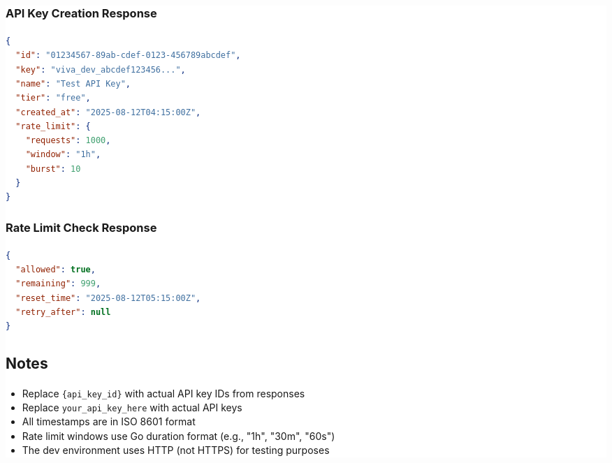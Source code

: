 ### API Key Creation Response
```json
{
  "id": "01234567-89ab-cdef-0123-456789abcdef",
  "key": "viva_dev_abcdef123456...",
  "name": "Test API Key",
  "tier": "free",
  "created_at": "2025-08-12T04:15:00Z",
  "rate_limit": {
    "requests": 1000,
    "window": "1h",
    "burst": 10
  }
}
```

### Rate Limit Check Response
```json
{
  "allowed": true,
  "remaining": 999,
  "reset_time": "2025-08-12T05:15:00Z",
  "retry_after": null
}
```

## Notes

- Replace `{api_key_id}` with actual API key IDs from responses
- Replace `your_api_key_here` with actual API keys
- All timestamps are in ISO 8601 format
- Rate limit windows use Go duration format (e.g., "1h", "30m", "60s")
- The dev environment uses HTTP (not HTTPS) for testing purposes